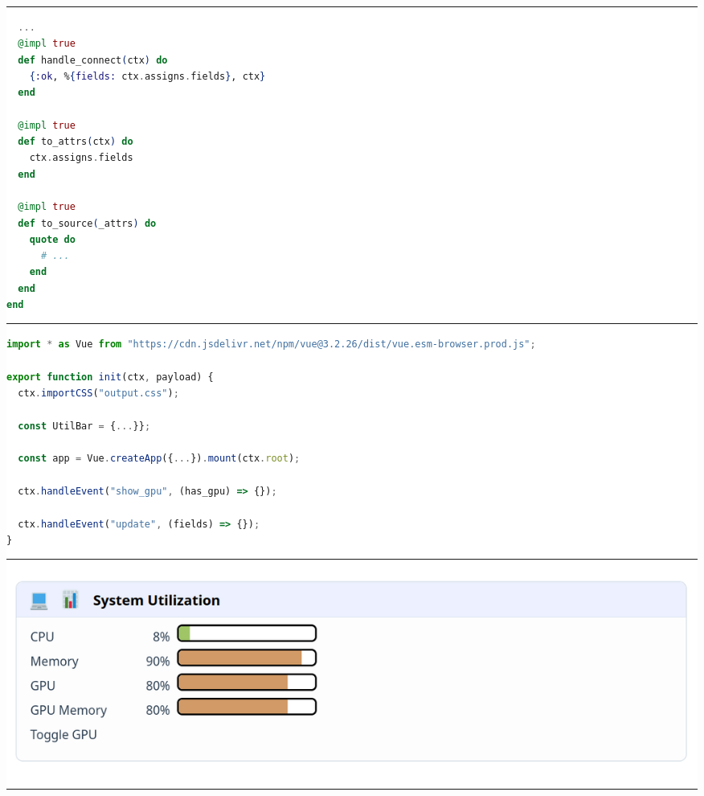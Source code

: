 
---

```elixir
  ...
  @impl true
  def handle_connect(ctx) do
    {:ok, %{fields: ctx.assigns.fields}, ctx}
  end

  @impl true
  def to_attrs(ctx) do
    ctx.assigns.fields
  end

  @impl true
  def to_source(_attrs) do
    quote do
      # ...
    end
  end
end
```

---

```javascript
import * as Vue from "https://cdn.jsdelivr.net/npm/vue@3.2.26/dist/vue.esm-browser.prod.js";

export function init(ctx, payload) {
  ctx.importCSS("output.css");

  const UtilBar = {...}};

  const app = Vue.createApp({...}).mount(ctx.root);

  ctx.handleEvent("show_gpu", (has_gpu) => {});

  ctx.handleEvent("update", (fields) => {});
}

```

---

![width:1100px](./images/kino_util_screenshot.png)

---